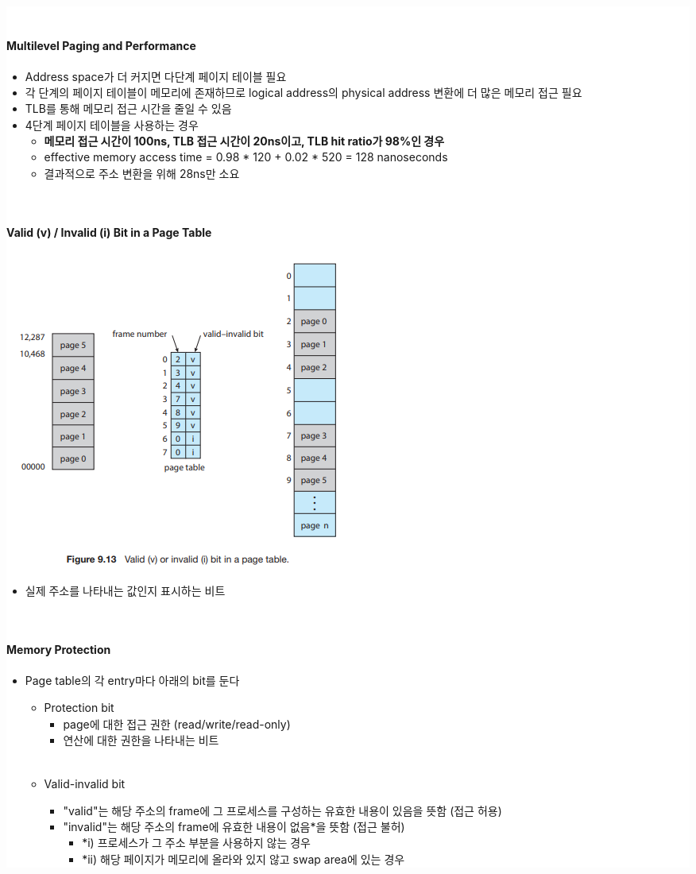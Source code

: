 <br>

#### Multilevel Paging and Performance

-   Address space가 더 커지면 다단계 페이지 테이블 필요
-   각 단계의 페이지 테이블이 메모리에 존재하므로 logical address의 physical address 변환에 더 많은 메모리 접근 필요
-   TLB를 통해 메모리 접근 시간을 줄일 수 있음
-   4단계 페이지 테이블을 사용하는 경우
    -   **메모리 접근 시간이 100ns, TLB 접근 시간이 20ns이고, TLB hit ratio가 98%인 경우**
    -   effective memory access time = 0.98 * 120 + 0.02 * 520 = 128 nanoseconds
    -   결과적으로 주소 변환을 위해 28ns만 소요

<br>

#### Valid (v) / Invalid (i) Bit in a Page Table

![image-20220508084701979](operating_system_08.assets/image-20220508084701979.png)

-   실제 주소를 나타내는 값인지 표시하는 비트

<br>

#### Memory Protection

-   Page table의 각 entry마다 아래의 bit를 둔다
    -   Protection bit
        -   page에 대한 접근 권한 (read/write/read-only)
        -   연산에 대한 권한을 나타내는 비트
        
    
    <br>
    
    -   Valid-invalid bit
    
        -   "valid"는 해당 주소의 frame에 그 프로세스를 구성하는 유효한 내용이 있음을 뜻함 (접근 허용)
        -   "invalid"는 해당 주소의 frame에 유효한 내용이 없음*을 뜻함 (접근 불허)
            -   *i) 프로세스가 그 주소 부분을 사용하지 않는 경우
            -   *ii) 해당 페이지가 메모리에 올라와 있지 않고 swap area에 있는 경우
